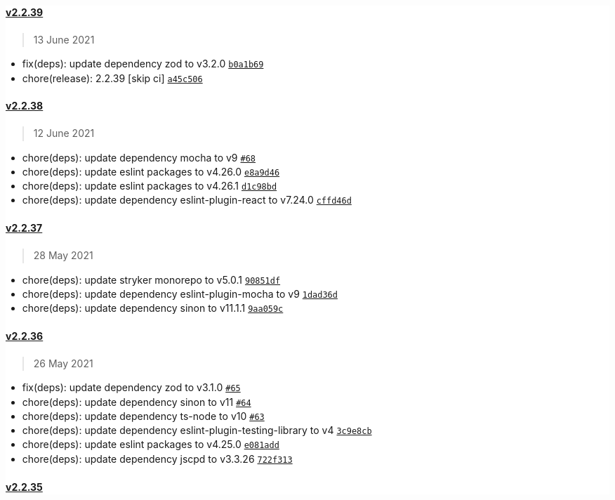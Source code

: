 #### [v2.2.39](https://github.com/screendriver/gitlab-pipeline-deleter/compare/v2.2.38...v2.2.39)

> 13 June 2021

- fix(deps): update dependency zod to v3.2.0 [`b0a1b69`](https://github.com/screendriver/gitlab-pipeline-deleter/commit/b0a1b69961d70217ed94e292a0795bea43541871)
- chore(release): 2.2.39 [skip ci] [`a45c506`](https://github.com/screendriver/gitlab-pipeline-deleter/commit/a45c506618d2e57f8f26258f5f066b2ef2a86381)

#### [v2.2.38](https://github.com/screendriver/gitlab-pipeline-deleter/compare/v2.2.37...v2.2.38)

> 12 June 2021

- chore(deps): update dependency mocha to v9 [`#68`](https://github.com/screendriver/gitlab-pipeline-deleter/pull/68)
- chore(deps): update eslint packages to v4.26.0 [`e8a9d46`](https://github.com/screendriver/gitlab-pipeline-deleter/commit/e8a9d46dd7af3f1c7c8490a26e1912de6376b592)
- chore(deps): update eslint packages to v4.26.1 [`d1c98bd`](https://github.com/screendriver/gitlab-pipeline-deleter/commit/d1c98bdf660290ebd85c7aeba909d057d26688f9)
- chore(deps): update dependency eslint-plugin-react to v7.24.0 [`cffd46d`](https://github.com/screendriver/gitlab-pipeline-deleter/commit/cffd46d31e555e2d8a4f9cf4c2ab3a30de2fc21a)

#### [v2.2.37](https://github.com/screendriver/gitlab-pipeline-deleter/compare/v2.2.36...v2.2.37)

> 28 May 2021

- chore(deps): update stryker monorepo to v5.0.1 [`90851df`](https://github.com/screendriver/gitlab-pipeline-deleter/commit/90851df6928df9e44ccdfa19b3859c0db7df2054)
- chore(deps): update dependency eslint-plugin-mocha to v9 [`1dad36d`](https://github.com/screendriver/gitlab-pipeline-deleter/commit/1dad36d28ae9459bce6cc0024235e36c7067b0ee)
- chore(deps): update dependency sinon to v11.1.1 [`9aa059c`](https://github.com/screendriver/gitlab-pipeline-deleter/commit/9aa059c37ff77604be462f9e875c6ea58aebadd8)

#### [v2.2.36](https://github.com/screendriver/gitlab-pipeline-deleter/compare/v2.2.35...v2.2.36)

> 26 May 2021

- fix(deps): update dependency zod to v3.1.0 [`#65`](https://github.com/screendriver/gitlab-pipeline-deleter/pull/65)
- chore(deps): update dependency sinon to v11 [`#64`](https://github.com/screendriver/gitlab-pipeline-deleter/pull/64)
- chore(deps): update dependency ts-node to v10 [`#63`](https://github.com/screendriver/gitlab-pipeline-deleter/pull/63)
- chore(deps): update dependency eslint-plugin-testing-library to v4 [`3c9e8cb`](https://github.com/screendriver/gitlab-pipeline-deleter/commit/3c9e8cb6dfd86b3c3cd79f3eb4597b59f0388dad)
- chore(deps): update eslint packages to v4.25.0 [`e081add`](https://github.com/screendriver/gitlab-pipeline-deleter/commit/e081add015b8db828f0019756a84750642cb499b)
- chore(deps): update dependency jscpd to v3.3.26 [`722f313`](https://github.com/screendriver/gitlab-pipeline-deleter/commit/722f313f05e630be33a2ff13b131251d4ba8c5cf)

#### [v2.2.35](https://github.com/screendriver/gitlab-pipeline-deleter/compare/v2.2.34...v2.2.35)

